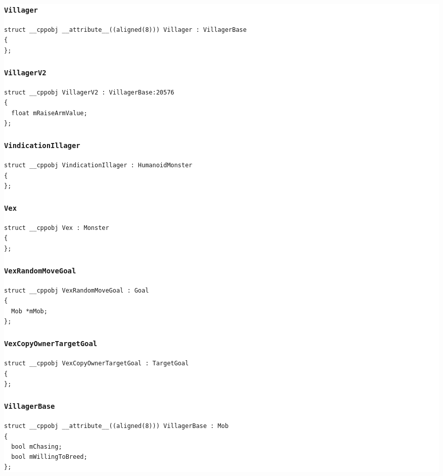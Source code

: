 ### `Villager`
```
struct __cppobj __attribute__((aligned(8))) Villager : VillagerBase
{
};

```

### `VillagerV2`
```
struct __cppobj VillagerV2 : VillagerBase:20576
{
  float mRaiseArmValue;
};

```

### `VindicationIllager`
```
struct __cppobj VindicationIllager : HumanoidMonster
{
};

```

### `Vex`
```
struct __cppobj Vex : Monster
{
};

```

### `VexRandomMoveGoal`
```
struct __cppobj VexRandomMoveGoal : Goal
{
  Mob *mMob;
};

```

### `VexCopyOwnerTargetGoal`
```
struct __cppobj VexCopyOwnerTargetGoal : TargetGoal
{
};

```

### `VillagerBase`
```
struct __cppobj __attribute__((aligned(8))) VillagerBase : Mob
{
  bool mChasing;
  bool mWillingToBreed;
};

```
